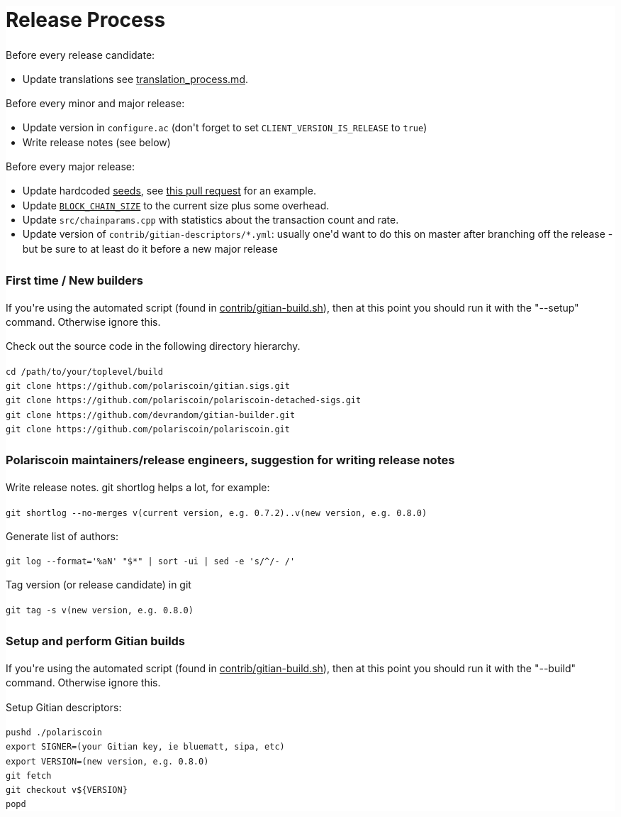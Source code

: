 Release Process
====================

Before every release candidate:

* Update translations see [translation_process.md](https://github.com/polariscoin/polariscoin/blob/master/doc/translation_process.md#synchronising-translations).

Before every minor and major release:

* Update version in `configure.ac` (don't forget to set `CLIENT_VERSION_IS_RELEASE` to `true`)
* Write release notes (see below)

Before every major release:

* Update hardcoded [seeds](/contrib/seeds/README.md), see [this pull request](https://github.com/bitcoin/bitcoin/pull/7415) for an example.
* Update [`BLOCK_CHAIN_SIZE`](/src/qt/intro.cpp) to the current size plus some overhead.
* Update `src/chainparams.cpp` with statistics about the transaction count and rate.
* Update version of `contrib/gitian-descriptors/*.yml`: usually one'd want to do this on master after branching off the release - but be sure to at least do it before a new major release

### First time / New builders

If you're using the automated script (found in [contrib/gitian-build.sh](/contrib/gitian-build.sh)), then at this point you should run it with the "--setup" command. Otherwise ignore this.

Check out the source code in the following directory hierarchy.

    cd /path/to/your/toplevel/build
    git clone https://github.com/polariscoin/gitian.sigs.git
    git clone https://github.com/polariscoin/polariscoin-detached-sigs.git
    git clone https://github.com/devrandom/gitian-builder.git
    git clone https://github.com/polariscoin/polariscoin.git

### Polariscoin maintainers/release engineers, suggestion for writing release notes

Write release notes. git shortlog helps a lot, for example:

    git shortlog --no-merges v(current version, e.g. 0.7.2)..v(new version, e.g. 0.8.0)


Generate list of authors:

    git log --format='%aN' "$*" | sort -ui | sed -e 's/^/- /'

Tag version (or release candidate) in git

    git tag -s v(new version, e.g. 0.8.0)

### Setup and perform Gitian builds

If you're using the automated script (found in [contrib/gitian-build.sh](/contrib/gitian-build.sh)), then at this point you should run it with the "--build" command. Otherwise ignore this.

Setup Gitian descriptors:

    pushd ./polariscoin
    export SIGNER=(your Gitian key, ie bluematt, sipa, etc)
    export VERSION=(new version, e.g. 0.8.0)
    git fetch
    git checkout v${VERSION}
    popd

